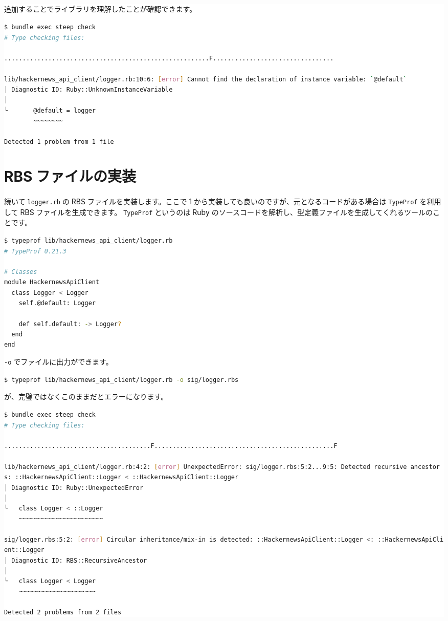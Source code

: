追加することでライブラリを理解したことが確認できます。

```sh
$ bundle exec steep check
# Type checking files:

........................................................F.................................

lib/hackernews_api_client/logger.rb:10:6: [error] Cannot find the declaration of instance variable: `@default`
│ Diagnostic ID: Ruby::UnknownInstanceVariable
│
└       @default = logger
        ~~~~~~~~

Detected 1 problem from 1 file
```

# RBS ファイルの実装

続いて `logger.rb` の RBS ファイルを実装します。ここで 1 から実装しても良いのですが、元となるコードがある場合は `TypeProf` を利用して RBS ファイルを生成できます。 `TypeProf` というのは Ruby のソースコードを解析し、型定義ファイルを生成してくれるツールのことです。

```sh
$ typeprof lib/hackernews_api_client/logger.rb
# TypeProf 0.21.3

# Classes
module HackernewsApiClient
  class Logger < Logger
    self.@default: Logger

    def self.default: -> Logger?
  end
end
```

`-o` でファイルに出力ができます。

```sh
$ typeprof lib/hackernews_api_client/logger.rb -o sig/logger.rbs
```

が、完璧ではなくこのままだとエラーになります。

```sh
$ bundle exec steep check
# Type checking files:

........................................F.................................................F

lib/hackernews_api_client/logger.rb:4:2: [error] UnexpectedError: sig/logger.rbs:5:2...9:5: Detected recursive ancestors: ::HackernewsApiClient::Logger < ::HackernewsApiClient::Logger
│ Diagnostic ID: Ruby::UnexpectedError
│
└   class Logger < ::Logger
    ~~~~~~~~~~~~~~~~~~~~~~~

sig/logger.rbs:5:2: [error] Circular inheritance/mix-in is detected: ::HackernewsApiClient::Logger <: ::HackernewsApiClient::Logger
│ Diagnostic ID: RBS::RecursiveAncestor
│
└   class Logger < Logger
    ~~~~~~~~~~~~~~~~~~~~~

Detected 2 problems from 2 files
```
